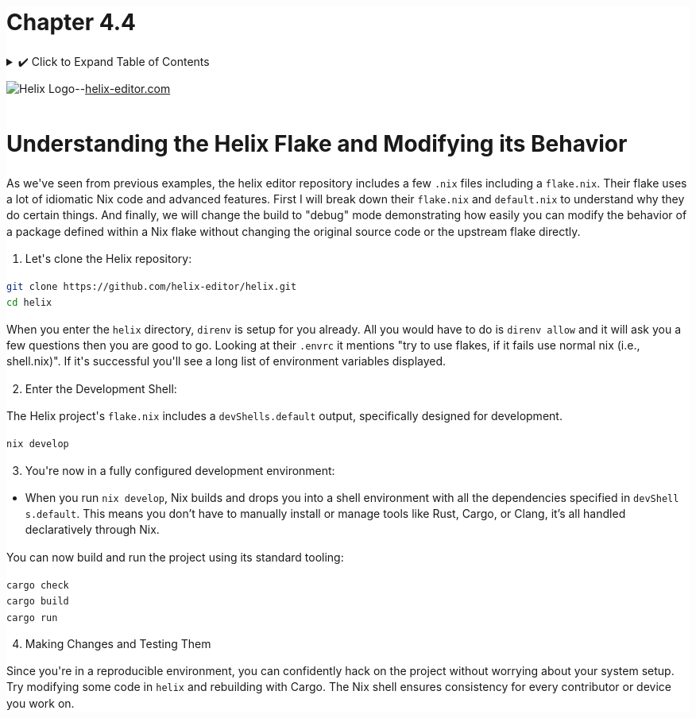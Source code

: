 # Chapter 4.4

<details><summary> ✔️ Click to Expand Table of Contents</summary></details>

![Helix Logo](../images/helix.png)--[helix-editor.com](https://helix-editor.com/)

# Understanding the Helix Flake and Modifying its Behavior

As we've seen from previous examples, the helix editor repository includes a few
`.nix` files including a `flake.nix`. Their flake uses a lot of idiomatic Nix
code and advanced features. First I will break down their `flake.nix` and
`default.nix` to understand why they do certain things. And finally, we will
change the build to "debug" mode demonstrating how easily you can modify the
behavior of a package defined within a Nix flake without changing the original
source code or the upstream flake directly.

1. Let's clone the Helix repository:

```bash
git clone https://github.com/helix-editor/helix.git
cd helix
```

When you enter the `helix` directory, `direnv` is setup for you already. All you
would have to do is `direnv allow` and it will ask you a few questions then you
are good to go. Looking at their `.envrc` it mentions "try to use flakes, if it
fails use normal nix (i.e., shell.nix)". If it's successful you'll see a long
list of environment variables displayed.

2. Enter the Development Shell:

The Helix project's `flake.nix` includes a `devShells.default` output,
specifically designed for development.

```bash
nix develop
```

3. You're now in a fully configured development environment:

- When you run `nix develop`, Nix builds and drops you into a shell environment
  with all the dependencies specified in `devShells.default`. This means you
  don’t have to manually install or manage tools like Rust, Cargo, or Clang,
  it’s all handled declaratively through Nix.

You can now build and run the project using its standard tooling:

```bash
cargo check
cargo build
cargo run
```

4. Making Changes and Testing Them

Since you're in a reproducible environment, you can confidently hack on the
project without worrying about your system setup. Try modifying some code in
`helix` and rebuilding with Cargo. The Nix shell ensures consistency for every
contributor or device you work on.
